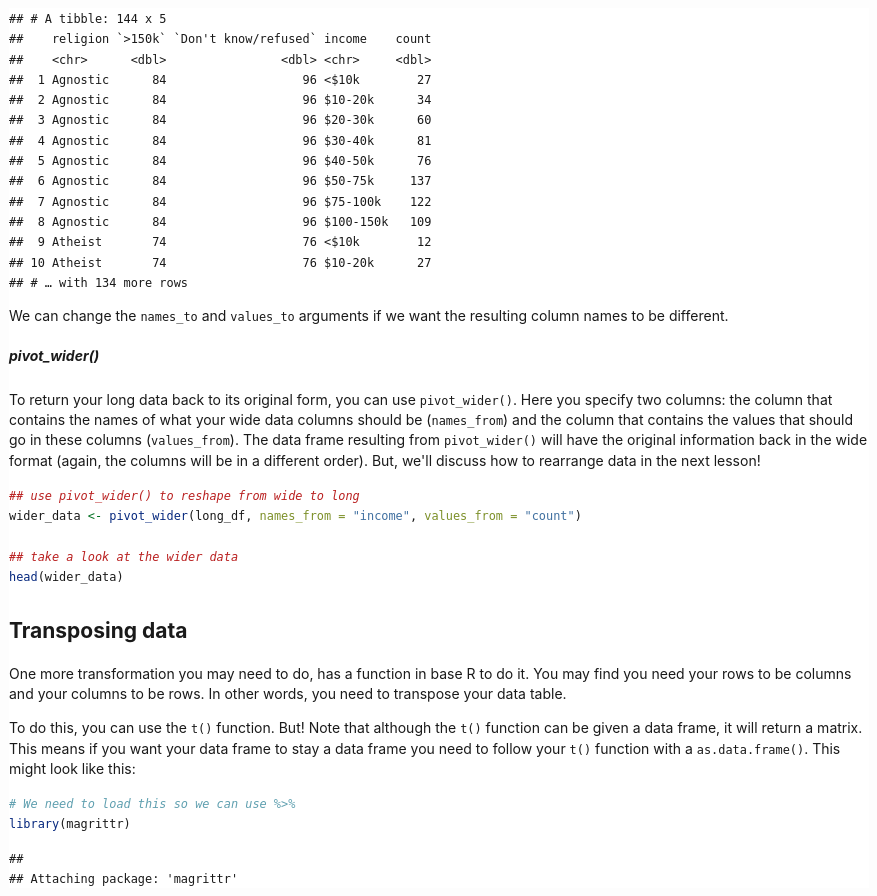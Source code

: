 ```
## # A tibble: 144 x 5
##    religion `>150k` `Don't know/refused` income    count
##    <chr>      <dbl>                <dbl> <chr>     <dbl>
##  1 Agnostic      84                   96 <$10k        27
##  2 Agnostic      84                   96 $10-20k      34
##  3 Agnostic      84                   96 $20-30k      60
##  4 Agnostic      84                   96 $30-40k      81
##  5 Agnostic      84                   96 $40-50k      76
##  6 Agnostic      84                   96 $50-75k     137
##  7 Agnostic      84                   96 $75-100k    122
##  8 Agnostic      84                   96 $100-150k   109
##  9 Atheist       74                   76 <$10k        12
## 10 Atheist       74                   76 $10-20k      27
## # … with 134 more rows
```

We can change the `names_to` and `values_to` arguments if we want the resulting column names to be different.

##### pivot_wider()

To return your long data back to its original form, you can use `pivot_wider()`. Here you specify two columns: the column that contains the names of what your wide data columns should be (`names_from`) and the column that contains the values that should go in these columns (`values_from`). The data frame resulting from `pivot_wider()` will have the original information back in the wide format (again, the columns will be in a different order). But, we'll discuss how to rearrange data in the next lesson!

```r
## use pivot_wider() to reshape from wide to long
wider_data <- pivot_wider(long_df, names_from = "income", values_from = "count")

## take a look at the wider data
head(wider_data)
```

## Transposing data

One more transformation you may need to do, has a function in base R to do it.
You may find you need your rows to be columns and your columns to be rows. In other words, you need to transpose your data table.

To do this, you can use the `t()` function. But! Note that although the `t()` function can be given a data frame, it will return a matrix. This means if you want your data frame to stay a data frame you need to follow your `t()` function with a `as.data.frame()`. This might look like this:


```r
# We need to load this so we can use %>%
library(magrittr)
```

```
## 
## Attaching package: 'magrittr'
```
